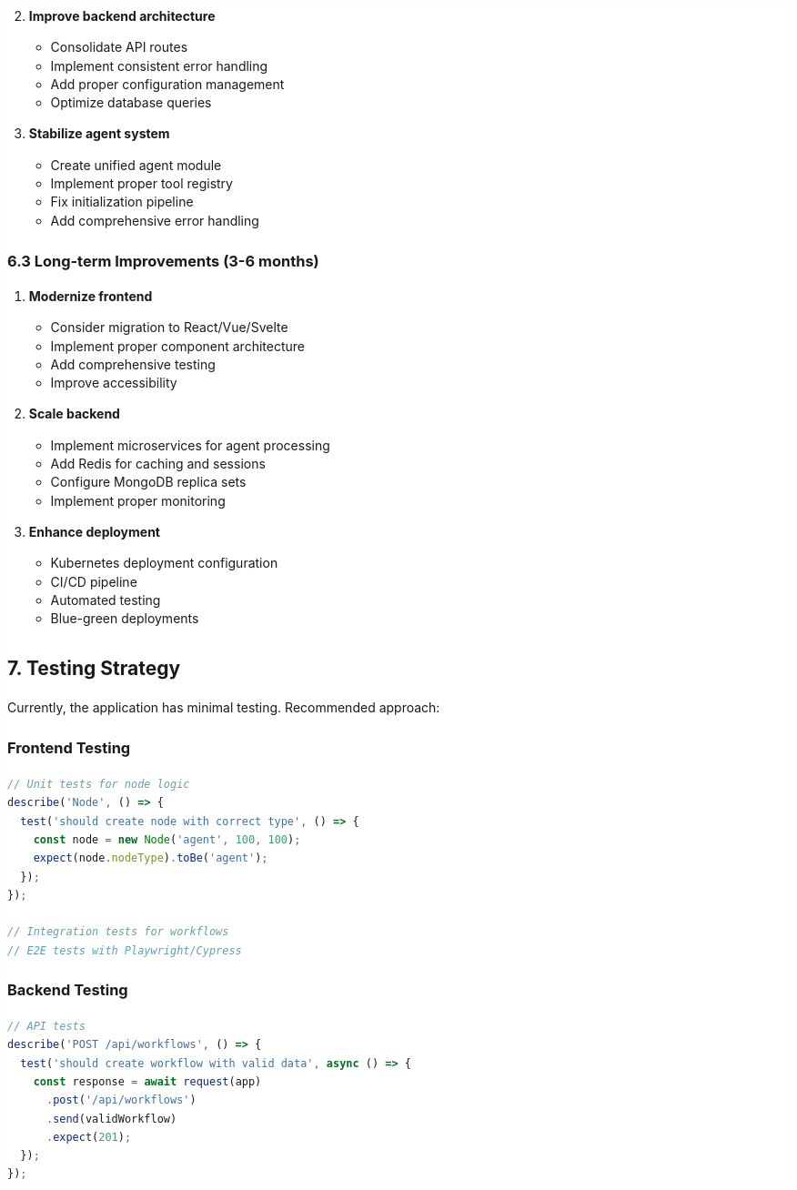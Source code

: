 2. **Improve backend architecture**
   - Consolidate API routes
   - Implement consistent error handling
   - Add proper configuration management
   - Optimize database queries

3. **Stabilize agent system**
   - Create unified agent module
   - Implement proper tool registry
   - Fix initialization pipeline
   - Add comprehensive error handling

### 6.3 Long-term Improvements (3-6 months)

1. **Modernize frontend**
   - Consider migration to React/Vue/Svelte
   - Implement proper component architecture
   - Add comprehensive testing
   - Improve accessibility

2. **Scale backend**
   - Implement microservices for agent processing
   - Add Redis for caching and sessions
   - Configure MongoDB replica sets
   - Implement proper monitoring

3. **Enhance deployment**
   - Kubernetes deployment configuration
   - CI/CD pipeline
   - Automated testing
   - Blue-green deployments

## 7. Testing Strategy

Currently, the application has minimal testing. Recommended approach:

### Frontend Testing
```javascript
// Unit tests for node logic
describe('Node', () => {
  test('should create node with correct type', () => {
    const node = new Node('agent', 100, 100);
    expect(node.nodeType).toBe('agent');
  });
});

// Integration tests for workflows
// E2E tests with Playwright/Cypress
```

### Backend Testing
```javascript
// API tests
describe('POST /api/workflows', () => {
  test('should create workflow with valid data', async () => {
    const response = await request(app)
      .post('/api/workflows')
      .send(validWorkflow)
      .expect(201);
  });
});
```
